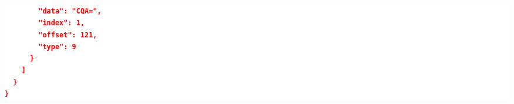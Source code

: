 ```json
        "data": "CQA=",
        "index": 1,
        "offset": 121,
        "type": 9
      }
    ]
  }
}
```
